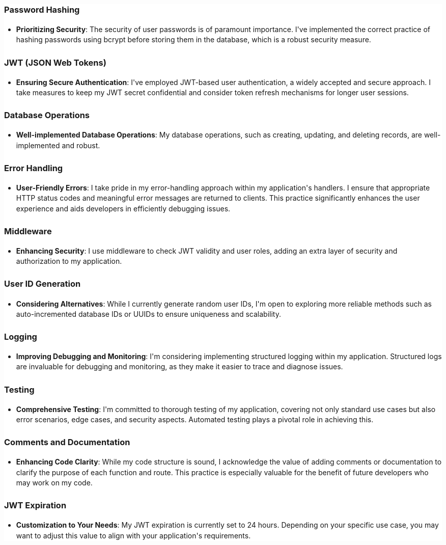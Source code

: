 ### Password Hashing
- **Prioritizing Security**: The security of user passwords is of paramount importance. I've implemented the correct practice of hashing passwords using bcrypt before storing them in the database, which is a robust security measure.

### JWT (JSON Web Tokens)
- **Ensuring Secure Authentication**: I've employed JWT-based user authentication, a widely accepted and secure approach. I take measures to keep my JWT secret confidential and consider token refresh mechanisms for longer user sessions.

### Database Operations
- **Well-implemented Database Operations**: My database operations, such as creating, updating, and deleting records, are well-implemented and robust.

### Error Handling
- **User-Friendly Errors**: I take pride in my error-handling approach within my application's handlers. I ensure that appropriate HTTP status codes and meaningful error messages are returned to clients. This practice significantly enhances the user experience and aids developers in efficiently debugging issues.

### Middleware
- **Enhancing Security**: I use middleware to check JWT validity and user roles, adding an extra layer of security and authorization to my application.

### User ID Generation
- **Considering Alternatives**: While I currently generate random user IDs, I'm open to exploring more reliable methods such as auto-incremented database IDs or UUIDs to ensure uniqueness and scalability.

### Logging
- **Improving Debugging and Monitoring**: I'm considering implementing structured logging within my application. Structured logs are invaluable for debugging and monitoring, as they make it easier to trace and diagnose issues.

### Testing
- **Comprehensive Testing**: I'm committed to thorough testing of my application, covering not only standard use cases but also error scenarios, edge cases, and security aspects. Automated testing plays a pivotal role in achieving this.

### Comments and Documentation
- **Enhancing Code Clarity**: While my code structure is sound, I acknowledge the value of adding comments or documentation to clarify the purpose of each function and route. This practice is especially valuable for the benefit of future developers who may work on my code.

### JWT Expiration
- **Customization to Your Needs**: My JWT expiration is currently set to 24 hours. Depending on your specific use case, you may want to adjust this value to align with your application's requirements.

